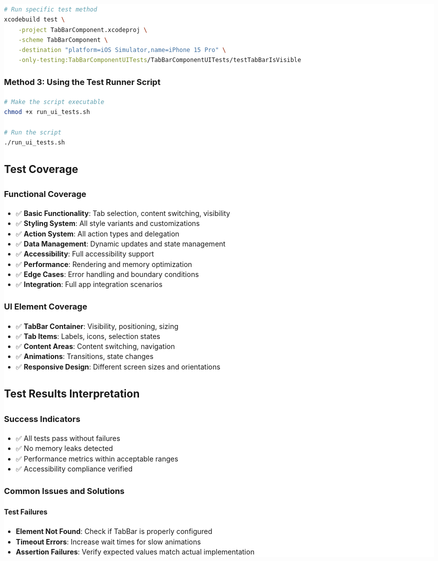 ```bash
# Run specific test method
xcodebuild test \
    -project TabBarComponent.xcodeproj \
    -scheme TabBarComponent \
    -destination "platform=iOS Simulator,name=iPhone 15 Pro" \
    -only-testing:TabBarComponentUITests/TabBarComponentUITests/testTabBarIsVisible
```

### Method 3: Using the Test Runner Script
```bash
# Make the script executable
chmod +x run_ui_tests.sh

# Run the script
./run_ui_tests.sh
```

## Test Coverage

### Functional Coverage
- ✅ **Basic Functionality**: Tab selection, content switching, visibility
- ✅ **Styling System**: All style variants and customizations
- ✅ **Action System**: All action types and delegation
- ✅ **Data Management**: Dynamic updates and state management
- ✅ **Accessibility**: Full accessibility support
- ✅ **Performance**: Rendering and memory optimization
- ✅ **Edge Cases**: Error handling and boundary conditions
- ✅ **Integration**: Full app integration scenarios

### UI Element Coverage
- ✅ **TabBar Container**: Visibility, positioning, sizing
- ✅ **Tab Items**: Labels, icons, selection states
- ✅ **Content Areas**: Content switching, navigation
- ✅ **Animations**: Transitions, state changes
- ✅ **Responsive Design**: Different screen sizes and orientations

## Test Results Interpretation

### Success Indicators
- ✅ All tests pass without failures
- ✅ No memory leaks detected
- ✅ Performance metrics within acceptable ranges
- ✅ Accessibility compliance verified

### Common Issues and Solutions

#### Test Failures
- **Element Not Found**: Check if TabBar is properly configured
- **Timeout Errors**: Increase wait times for slow animations
- **Assertion Failures**: Verify expected values match actual implementation
